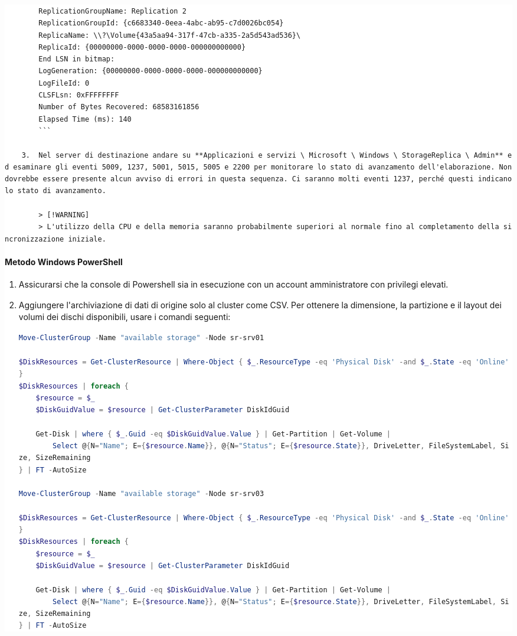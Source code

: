             ReplicationGroupName: Replication 2  
            ReplicationGroupId: {c6683340-0eea-4abc-ab95-c7d0026bc054}  
            ReplicaName: \\?\Volume{43a5aa94-317f-47cb-a335-2a5d543ad536}\  
            ReplicaId: {00000000-0000-0000-0000-000000000000}  
            End LSN in bitmap:   
            LogGeneration: {00000000-0000-0000-0000-000000000000}  
            LogFileId: 0  
            CLSFLsn: 0xFFFFFFFF  
            Number of Bytes Recovered: 68583161856  
            Elapsed Time (ms): 140  
            ```  

        3.  Nel server di destinazione andare su **Applicazioni e servizi \ Microsoft \ Windows \ StorageReplica \ Admin** ed esaminare gli eventi 5009, 1237, 5001, 5015, 5005 e 2200 per monitorare lo stato di avanzamento dell'elaborazione. Non dovrebbe essere presente alcun avviso di errori in questa sequenza. Ci saranno molti eventi 1237, perché questi indicano lo stato di avanzamento.  

            > [!WARNING]
            > L'utilizzo della CPU e della memoria saranno probabilmente superiori al normale fino al completamento della sincronizzazione iniziale.  

#### <a name="windows-powershell-method"></a>Metodo Windows PowerShell  

1.  Assicurarsi che la console di Powershell sia in esecuzione con un account amministratore con privilegi elevati.  
2.  Aggiungere l'archiviazione di dati di origine solo al cluster come CSV. Per ottenere la dimensione, la partizione e il layout dei volumi dei dischi disponibili, usare i comandi seguenti:  

    ```PowerShell  
    Move-ClusterGroup -Name "available storage" -Node sr-srv01  

    $DiskResources = Get-ClusterResource | Where-Object { $_.ResourceType -eq 'Physical Disk' -and $_.State -eq 'Online' }  
    $DiskResources | foreach {  
        $resource = $_  
        $DiskGuidValue = $resource | Get-ClusterParameter DiskIdGuid  

        Get-Disk | where { $_.Guid -eq $DiskGuidValue.Value } | Get-Partition | Get-Volume |  
            Select @{N="Name"; E={$resource.Name}}, @{N="Status"; E={$resource.State}}, DriveLetter, FileSystemLabel, Size, SizeRemaining  
    } | FT -AutoSize  

    Move-ClusterGroup -Name "available storage" -Node sr-srv03  

    $DiskResources = Get-ClusterResource | Where-Object { $_.ResourceType -eq 'Physical Disk' -and $_.State -eq 'Online' }  
    $DiskResources | foreach {  
        $resource = $_  
        $DiskGuidValue = $resource | Get-ClusterParameter DiskIdGuid  

        Get-Disk | where { $_.Guid -eq $DiskGuidValue.Value } | Get-Partition | Get-Volume |  
            Select @{N="Name"; E={$resource.Name}}, @{N="Status"; E={$resource.State}}, DriveLetter, FileSystemLabel, Size, SizeRemaining  
    } | FT -AutoSize  
    ```  
